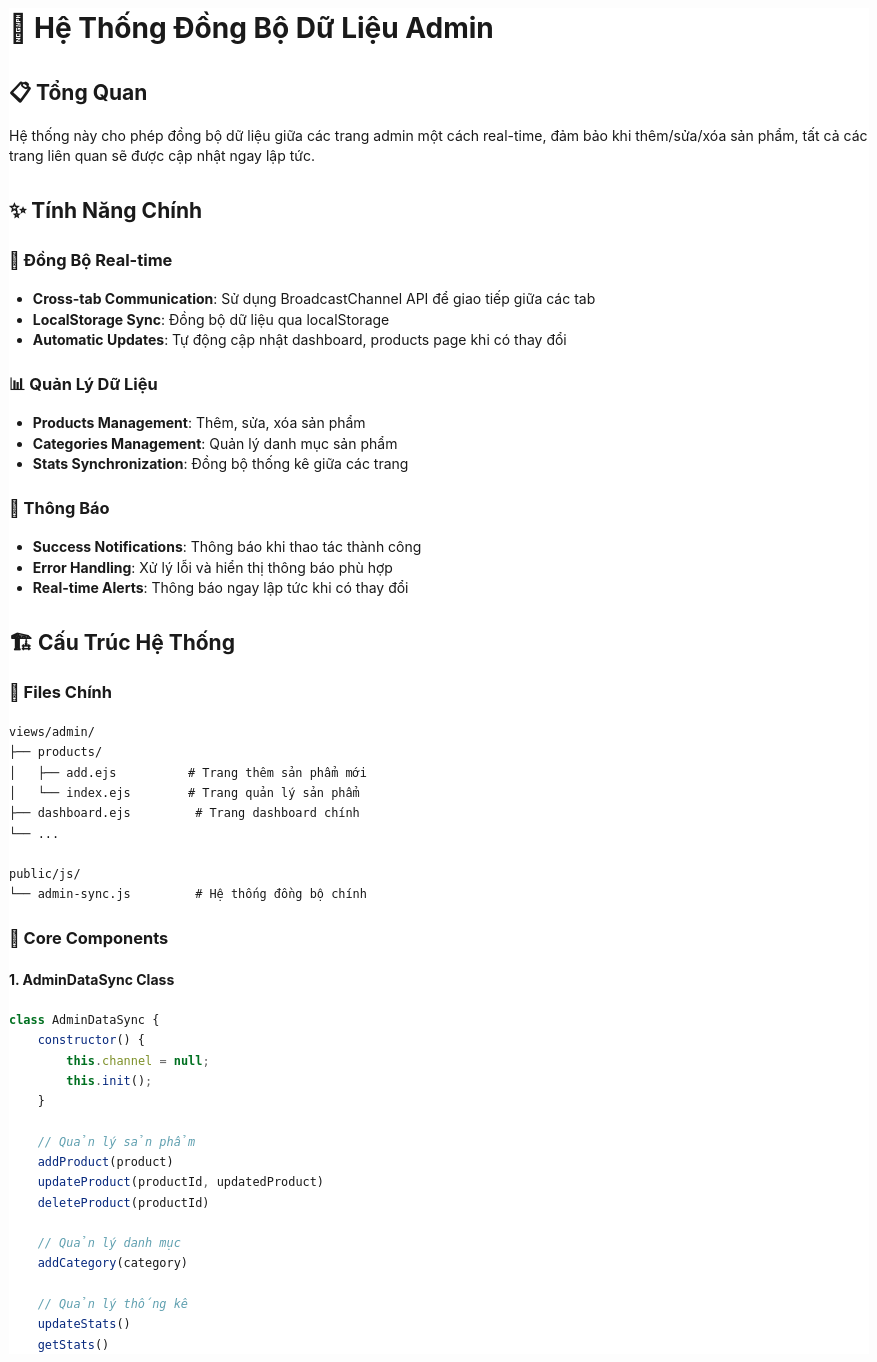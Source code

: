 # 🚀 Hệ Thống Đồng Bộ Dữ Liệu Admin

## 📋 Tổng Quan

Hệ thống này cho phép đồng bộ dữ liệu giữa các trang admin một cách real-time, đảm bảo khi thêm/sửa/xóa sản phẩm, tất cả các trang liên quan sẽ được cập nhật ngay lập tức.

## ✨ Tính Năng Chính

### 🔄 Đồng Bộ Real-time
- **Cross-tab Communication**: Sử dụng BroadcastChannel API để giao tiếp giữa các tab
- **LocalStorage Sync**: Đồng bộ dữ liệu qua localStorage
- **Automatic Updates**: Tự động cập nhật dashboard, products page khi có thay đổi

### 📊 Quản Lý Dữ Liệu
- **Products Management**: Thêm, sửa, xóa sản phẩm
- **Categories Management**: Quản lý danh mục sản phẩm
- **Stats Synchronization**: Đồng bộ thống kê giữa các trang

### 🔔 Thông Báo
- **Success Notifications**: Thông báo khi thao tác thành công
- **Error Handling**: Xử lý lỗi và hiển thị thông báo phù hợp
- **Real-time Alerts**: Thông báo ngay lập tức khi có thay đổi

## 🏗️ Cấu Trúc Hệ Thống

### 📁 Files Chính
```
views/admin/
├── products/
│   ├── add.ejs          # Trang thêm sản phẩm mới
│   └── index.ejs        # Trang quản lý sản phẩm
├── dashboard.ejs         # Trang dashboard chính
└── ...

public/js/
└── admin-sync.js         # Hệ thống đồng bộ chính
```

### 🔧 Core Components

#### 1. AdminDataSync Class
```javascript
class AdminDataSync {
    constructor() {
        this.channel = null;
        this.init();
    }
    
    // Quản lý sản phẩm
    addProduct(product)
    updateProduct(productId, updatedProduct)
    deleteProduct(productId)
    
    // Quản lý danh mục
    addCategory(category)
    
    // Quản lý thống kê
    updateStats()
    getStats()
```